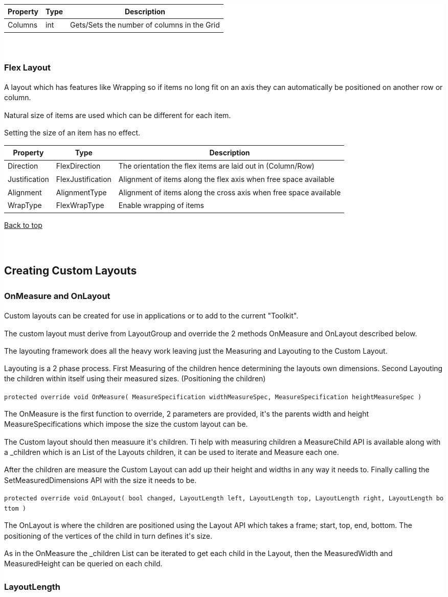| Property               | Type            | Description |
| -----------------------| --------------- | ------------ |
| Columns                | int             | Gets/Sets the number of columns in the Grid |

<a name="flexlayout"><br>
### Flex Layout

A layout which has features like Wrapping so if items no long fit on an axis they can automatically be positioned on another row or column.

Natural size of items are used which can be different for each item.

Setting the size of an item has no effect.

| Property               | Type            | Description |
| -----------------------| --------------- | ------------ |
| Direction              | FlexDirection   | The orientation the flex items are laid out in (Column/Row) |
| Justification          | FlexJustification | Alignment of items along the flex axis when free space available |
| Alignment              | AlignmentType     | Alignment of items along the cross axis when free space available |
| WrapType               | FlexWrapType    | Enable wrapping of items |

[Back to top](#top)

<a name="customLayouts"><br>
## Creating Custom Layouts

### OnMeasure and OnLayout

Custom layouts can be created for use in applications or to add to the current "Toolkit".

The custom layout must derive from LayoutGroup and override the 2 methods  OnMeasure and OnLayout described below.

The layouting framework does all the heavy work leaving just the Measuring and Layouting to the Custom Layout.

Layouting is a 2 phase process.
First Measuring of the children hence determining the layouts own dimensions.
Second Layouting the children within itself using their measured sizes. (Positioning the children)

```protected override void OnMeasure( MeasureSpecification widthMeasureSpec, MeasureSpecification heightMeasureSpec )```

The OnMeasure is the first function to override, 2 parameters are provided, it's the parents width and height MeasureSpecifications which impose the size the custom layout can be.

The Custom layout should then measuure it's children.
Ti help with measuring children a MeasureChild API is available along with a _children which is an List of the Layouts children, it can be used to iterate and Measure each one.

After the children are measure the Custom Layout can add up their height and widths in any way it needs to.
Finally calling the SetMeasuredDimensions API with the size it needs to be.

```protected override void OnLayout( bool changed, LayoutLength left, LayoutLength top, LayoutLength right, LayoutLength bottom )```

The OnLayout is where the children are positioned using the Layout API which takes a frame; start, top, end, bottom.  The positioning of the vertices of the child in turn defines it's size.

As in the OnMeasure the _children List can be iterated to get each child in the Layout, then the MeasuredWidth and MeasuredHeight can be queried on each child.

### LayoutLength

```